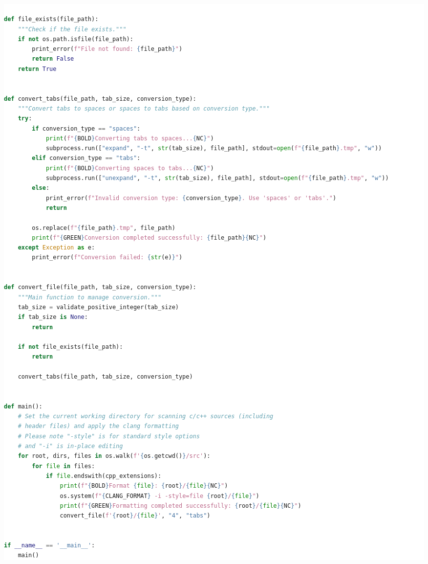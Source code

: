 ```python

def file_exists(file_path):
	"""Check if the file exists."""
	if not os.path.isfile(file_path):
		print_error(f"File not found: {file_path}")
		return False
	return True


def convert_tabs(file_path, tab_size, conversion_type):
	"""Convert tabs to spaces or spaces to tabs based on conversion type."""
	try:
		if conversion_type == "spaces":
			print(f"{BOLD}Converting tabs to spaces...{NC}")
			subprocess.run(["expand", "-t", str(tab_size), file_path], stdout=open(f"{file_path}.tmp", "w"))
		elif conversion_type == "tabs":
			print(f"{BOLD}Converting spaces to tabs...{NC}")
			subprocess.run(["unexpand", "-t", str(tab_size), file_path], stdout=open(f"{file_path}.tmp", "w"))
		else:
			print_error(f"Invalid conversion type: {conversion_type}. Use 'spaces' or 'tabs'.")
			return

		os.replace(f"{file_path}.tmp", file_path)
		print(f"{GREEN}Conversion completed successfully: {file_path}{NC}")
	except Exception as e:
		print_error(f"Conversion failed: {str(e)}")


def convert_file(file_path, tab_size, conversion_type):
	"""Main function to manage conversion."""
	tab_size = validate_positive_integer(tab_size)
	if tab_size is None:
		return
	
	if not file_exists(file_path):
		return

	convert_tabs(file_path, tab_size, conversion_type)
	

def main():
	# Set the current working directory for scanning c/c++ sources (including 
	# header files) and apply the clang formatting 
	# Please note "-style" is for standard style options 
	# and "-i" is in-place editing 
	for root, dirs, files in os.walk(f'{os.getcwd()}/src'):
		for file in files: 
			if file.endswith(cpp_extensions):
				print(f"{BOLD}Format {file}: {root}/{file}{NC}")
				os.system(f"{CLANG_FORMAT} -i -style=file {root}/{file}")
				print(f"{GREEN}Formatting completed successfully: {root}/{file}{NC}")
				convert_file(f'{root}/{file}', "4", "tabs")


if __name__ == '__main__':
	main()
```
